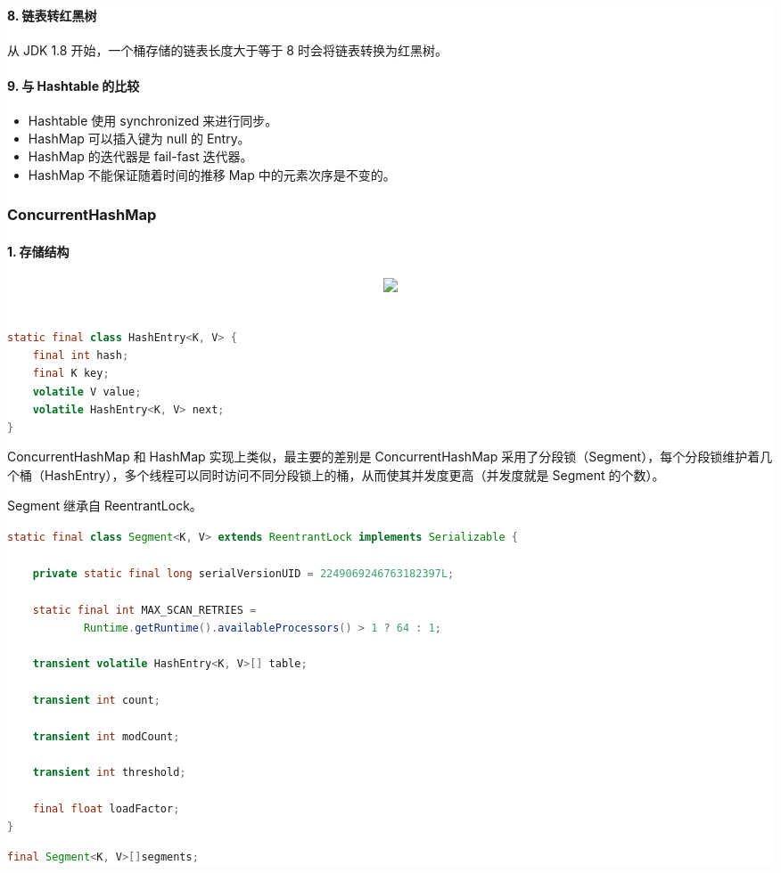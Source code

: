 #### 8. 链表转红黑树

从 JDK 1.8 开始，一个桶存储的链表长度大于等于 8 时会将链表转换为红黑树。

#### 9. 与 Hashtable 的比较

- Hashtable 使用 synchronized 来进行同步。
- HashMap 可以插入键为 null 的 Entry。
- HashMap 的迭代器是 fail-fast 迭代器。
- HashMap 不能保证随着时间的推移 Map 中的元素次序是不变的。

### ConcurrentHashMap

#### 1. 存储结构

<div align="center"> <img src="https://cs-notes-1256109796.cos.ap-guangzhou.myqcloud.com/image-20191209001038024.png"/> </div><br>

```java
static final class HashEntry<K, V> {
    final int hash;
    final K key;
    volatile V value;
    volatile HashEntry<K, V> next;
}
```

ConcurrentHashMap 和 HashMap 实现上类似，最主要的差别是 ConcurrentHashMap
采用了分段锁（Segment），每个分段锁维护着几个桶（HashEntry），多个线程可以同时访问不同分段锁上的桶，从而使其并发度更高（并发度就是 Segment 的个数）。

Segment 继承自 ReentrantLock。

```java
static final class Segment<K, V> extends ReentrantLock implements Serializable {

    private static final long serialVersionUID = 2249069246763182397L;

    static final int MAX_SCAN_RETRIES =
            Runtime.getRuntime().availableProcessors() > 1 ? 64 : 1;

    transient volatile HashEntry<K, V>[] table;

    transient int count;

    transient int modCount;

    transient int threshold;

    final float loadFactor;
}
```

```java
final Segment<K, V>[]segments;
```
